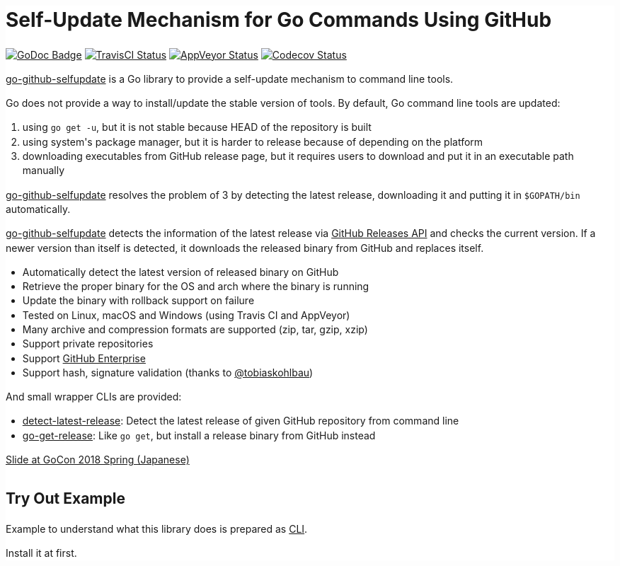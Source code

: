 Self-Update Mechanism for Go Commands Using GitHub
==================================================

[![GoDoc Badge][]][GoDoc]
[![TravisCI Status][]][TravisCI]
[![AppVeyor Status][]][AppVeyor]
[![Codecov Status][]][Codecov]

[go-github-selfupdate][] is a Go library to provide a self-update mechanism to command line tools.

Go does not provide a way to install/update the stable version of tools. By default, Go command line
tools are updated:

1. using `go get -u`, but it is not stable because HEAD of the repository is built
2. using system's package manager, but it is harder to release because of depending on the platform
3. downloading executables from GitHub release page, but it requires users to download and put it in an executable path manually

[go-github-selfupdate][] resolves the problem of 3 by detecting the latest release, downloading it and
putting it in `$GOPATH/bin` automatically.

[go-github-selfupdate][] detects the information of the latest release via [GitHub Releases API][] and
checks the current version. If a newer version than itself is detected, it downloads the released binary from
GitHub and replaces itself.

- Automatically detect the latest version of released binary on GitHub
- Retrieve the proper binary for the OS and arch where the binary is running
- Update the binary with rollback support on failure
- Tested on Linux, macOS and Windows (using Travis CI and AppVeyor)
- Many archive and compression formats are supported (zip, tar, gzip, xzip)
- Support private repositories
- Support [GitHub Enterprise][]
- Support hash, signature validation (thanks to [@tobiaskohlbau](https://github.com/tobiaskohlbau))

And small wrapper CLIs are provided:

- [detect-latest-release](./cmd/detect-latest-release): Detect the latest release of given GitHub repository from command line
- [go-get-release](./cmd/go-get-release): Like `go get`, but install a release binary from GitHub instead

[Slide at GoCon 2018 Spring (Japanese)](https://speakerdeck.com/rhysd/go-selfupdate-github-de-turuwozi-ji-atupudetosuru)

[go-github-selfupdate]: https://github.com/wtrocki/go-github-selfupdate
[GitHub Releases API]: https://developer.github.com/v3/repos/releases/



## Try Out Example

Example to understand what this library does is prepared as [CLI](./cmd/selfupdate-example/main.go).

Install it at first.


[gox]: https://github.com/mitchellh/gox
[semantic versioning]: https://semver.org/
[go-github]: https://github.com/google/go-github
[go-update]: https://github.com/inconshreveable/go-update
[semver]: https://github.com/blang/semver
[xz]: https://github.com/ulikunitz/xz
[tj/go-update]: https://github.com/tj/go-update
[GoDoc Badge]: https://godoc.org/github.com/wtrocki/go-github-selfupdate/selfupdate?status.svg
[GoDoc]: https://godoc.org/github.com/wtrocki/go-github-selfupdate/selfupdate
[TravisCI Status]: https://travis-ci.org/rhysd/go-github-selfupdate.svg?branch=master
[TravisCI]: https://travis-ci.org/rhysd/go-github-selfupdate
[AppVeyor Status]: https://ci.appveyor.com/api/projects/status/1tpyd9q9tw3ime5u/branch/master?svg=true
[AppVeyor]: https://ci.appveyor.com/project/rhysd/go-github-selfupdate/branch/master
[Codecov Status]: https://codecov.io/gh/rhysd/go-github-selfupdate/branch/master/graph/badge.svg
[Codecov]: https://codecov.io/gh/rhysd/go-github-selfupdate
[GitHub Enterprise]: https://enterprise.github.com/home